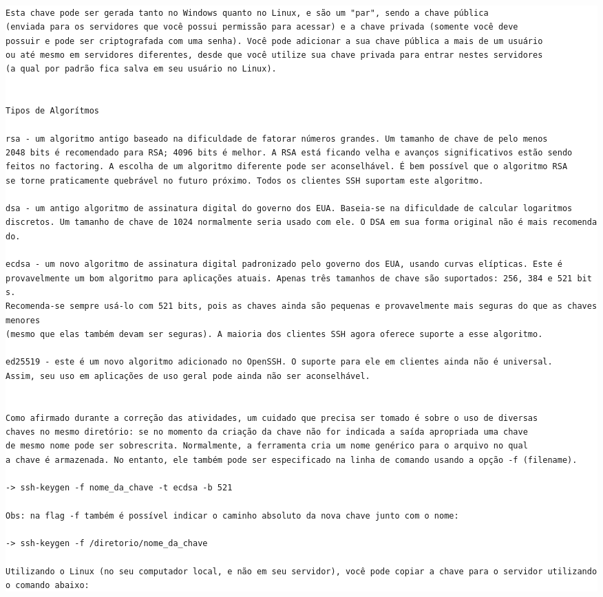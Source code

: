     Esta chave pode ser gerada tanto no Windows quanto no Linux, e são um "par", sendo a chave pública
    (enviada para os servidores que você possui permissão para acessar) e a chave privada (somente você deve
    possuir e pode ser criptografada com uma senha). Você pode adicionar a sua chave pública a mais de um usuário
    ou até mesmo em servidores diferentes, desde que você utilize sua chave privada para entrar nestes servidores
    (a qual por padrão fica salva em seu usuário no Linux).
    
    
    Tipos de Algorítmos
    
    rsa - um algoritmo antigo baseado na dificuldade de fatorar números grandes. Um tamanho de chave de pelo menos
    2048 bits é recomendado para RSA; 4096 bits é melhor. A RSA está ficando velha e avanços significativos estão sendo
    feitos no factoring. A escolha de um algoritmo diferente pode ser aconselhável. É bem possível que o algoritmo RSA
    se torne praticamente quebrável no futuro próximo. Todos os clientes SSH suportam este algoritmo.

    dsa - um antigo algoritmo de assinatura digital do governo dos EUA. Baseia-se na dificuldade de calcular logaritmos
    discretos. Um tamanho de chave de 1024 normalmente seria usado com ele. O DSA em sua forma original não é mais recomendado.

    ecdsa - um novo algoritmo de assinatura digital padronizado pelo governo dos EUA, usando curvas elípticas. Este é
    provavelmente um bom algoritmo para aplicações atuais. Apenas três tamanhos de chave são suportados: 256, 384 e 521 bits.
    Recomenda-se sempre usá-lo com 521 bits, pois as chaves ainda são pequenas e provavelmente mais seguras do que as chaves menores
    (mesmo que elas também devam ser seguras). A maioria dos clientes SSH agora oferece suporte a esse algoritmo.

    ed25519 - este é um novo algoritmo adicionado no OpenSSH. O suporte para ele em clientes ainda não é universal.
    Assim, seu uso em aplicações de uso geral pode ainda não ser aconselhável.
    
    
    Como afirmado durante a correção das atividades, um cuidado que precisa ser tomado é sobre o uso de diversas
    chaves no mesmo diretório: se no momento da criação da chave não for indicada a saída apropriada uma chave
    de mesmo nome pode ser sobrescrita. Normalmente, a ferramenta cria um nome genérico para o arquivo no qual
    a chave é armazenada. No entanto, ele também pode ser especificado na linha de comando usando a opção -f (filename).
    
    -> ssh-keygen -f nome_da_chave -t ecdsa -b 521
    
    Obs: na flag -f também é possível indicar o caminho absoluto da nova chave junto com o nome:
         
    -> ssh-keygen -f /diretorio/nome_da_chave    
    
    Utilizando o Linux (no seu computador local, e não em seu servidor), você pode copiar a chave para o servidor utilizando 
    o comando abaixo:
    